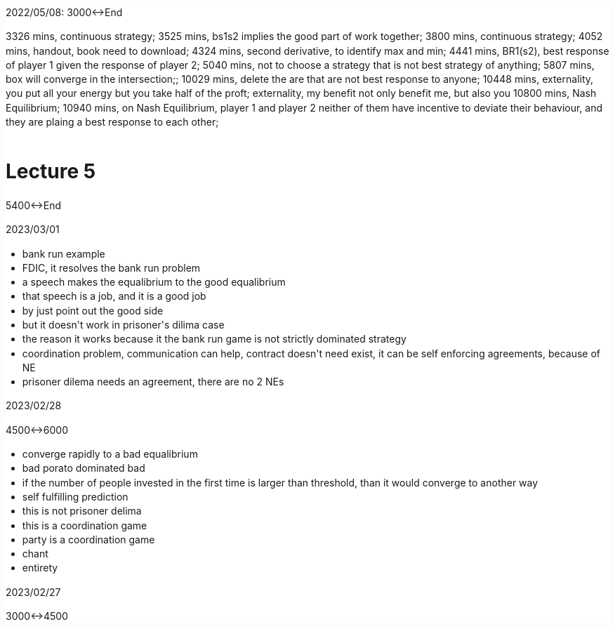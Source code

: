 2022/05/08:
3000<->End

3326 mins, continuous strategy;
3525 mins, bs1s2 implies the good part of work together;
3800 mins, continuous strategy;
4052 mins, handout, book need to download;
4324 mins, second derivative, to identify max and min;
4441 mins, BR1(s2), best response of player 1 given the response of player 2;
5040 mins, not to choose a strategy that is not best strategy of anything;
5807 mins, box will converge in the intersection;;
10029 mins, delete the are that are not best response to anyone;
10448 mins, externality, you put all your energy but you take half of the proft;
externality, my benefit not only benefit me, but also you
10800 mins, Nash Equilibrium;
10940 mins, on Nash Equilibrium, player 1 and player 2 neither of them have incentive to deviate their behaviour, and they are plaing a best response to each other;

# Lecture 5

5400<->End

2023/03/01

- bank run example
- FDIC, it resolves the bank run problem
- a speech makes the equalibrium to the good equalibrium
- that speech is a job, and it is a good job
- by just point out the good side
- but it doesn't work in prisoner's dilima case
- the reason it works because it the bank run game is not strictly dominated strategy
- coordination problem, communication can help, contract doesn't need exist, it can be self enforcing agreements, because of NE
- prisoner dilema needs an agreement, there are no 2 NEs

2023/02/28

4500<->6000

- converge rapidly to a bad equalibrium
- bad porato dominated bad
- if the number of people invested in the first time is larger than threshold, than it would converge to another way
- self fulfilling prediction
- this is not prisoner delima
- this is a coordination game
- party is a coordination game
- chant
- entirety

2023/02/27

3000<->4500
